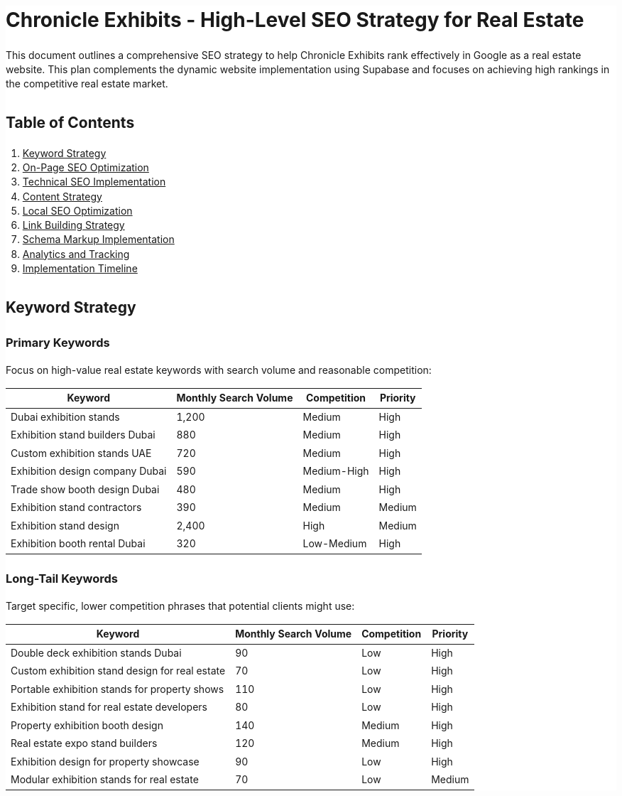 # Chronicle Exhibits - High-Level SEO Strategy for Real Estate

This document outlines a comprehensive SEO strategy to help Chronicle Exhibits rank effectively in Google as a real estate website. This plan complements the dynamic website implementation using Supabase and focuses on achieving high rankings in the competitive real estate market.

## Table of Contents
1. [Keyword Strategy](#keyword-strategy)
2. [On-Page SEO Optimization](#on-page-seo-optimization)
3. [Technical SEO Implementation](#technical-seo-implementation)
4. [Content Strategy](#content-strategy)
5. [Local SEO Optimization](#local-seo-optimization)
6. [Link Building Strategy](#link-building-strategy)
7. [Schema Markup Implementation](#schema-markup-implementation)
8. [Analytics and Tracking](#analytics-and-tracking)
9. [Implementation Timeline](#implementation-timeline)

## Keyword Strategy

### Primary Keywords
Focus on high-value real estate keywords with search volume and reasonable competition:

| Keyword | Monthly Search Volume | Competition | Priority |
|---------|----------------------|-------------|----------|
| Dubai exhibition stands | 1,200 | Medium | High |
| Exhibition stand builders Dubai | 880 | Medium | High |
| Custom exhibition stands UAE | 720 | Medium | High |
| Exhibition design company Dubai | 590 | Medium-High | High |
| Trade show booth design Dubai | 480 | Medium | High |
| Exhibition stand contractors | 390 | Medium | Medium |
| Exhibition stand design | 2,400 | High | Medium |
| Exhibition booth rental Dubai | 320 | Low-Medium | High |

### Long-Tail Keywords
Target specific, lower competition phrases that potential clients might use:

| Keyword | Monthly Search Volume | Competition | Priority |
|---------|----------------------|-------------|----------|
| Double deck exhibition stands Dubai | 90 | Low | High |
| Custom exhibition stand design for real estate | 70 | Low | High |
| Portable exhibition stands for property shows | 110 | Low | High |
| Exhibition stand for real estate developers | 80 | Low | High |
| Property exhibition booth design | 140 | Medium | High |
| Real estate expo stand builders | 120 | Medium | High |
| Exhibition design for property showcase | 90 | Low | High |
| Modular exhibition stands for real estate | 70 | Low | Medium |
